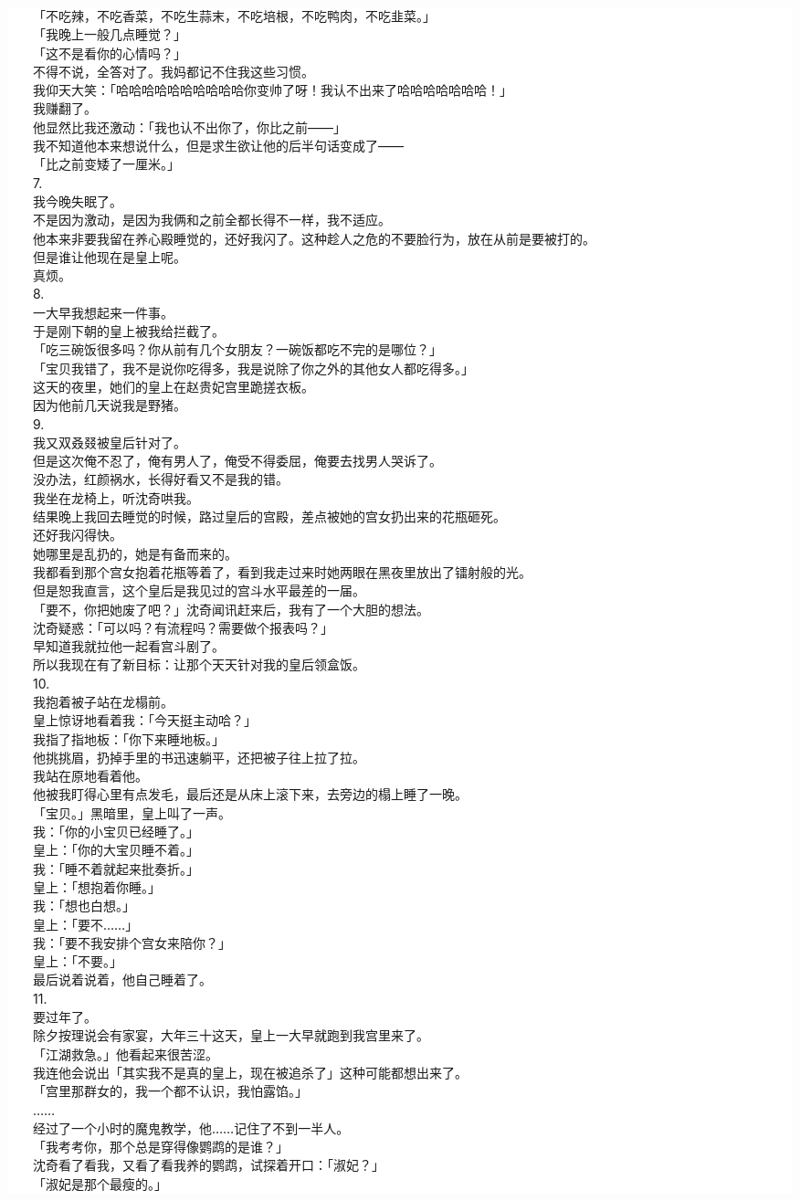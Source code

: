 &emsp;&emsp;「不吃辣，不吃香菜，不吃生蒜末，不吃培根，不吃鸭肉，不吃韭菜。」  
&emsp;&emsp;「我晚上一般几点睡觉？」  
&emsp;&emsp;「这不是看你的心情吗？」  
&emsp;&emsp;不得不说，全答对了。我妈都记不住我这些习惯。  
&emsp;&emsp;我仰天大笑：「哈哈哈哈哈哈哈哈哈哈你变帅了呀！我认不出来了哈哈哈哈哈哈哈！」  
&emsp;&emsp;我赚翻了。  
&emsp;&emsp;他显然比我还激动：「我也认不出你了，你比之前——」  
&emsp;&emsp;我不知道他本来想说什么，但是求生欲让他的后半句话变成了——  
&emsp;&emsp;「比之前变矮了一厘米。」  
&emsp;&emsp;7.  
&emsp;&emsp;我今晚失眠了。  
&emsp;&emsp;不是因为激动，是因为我俩和之前全都长得不一样，我不适应。  
&emsp;&emsp;他本来非要我留在养心殿睡觉的，还好我闪了。这种趁人之危的不要脸行为，放在从前是要被打的。  
&emsp;&emsp;但是谁让他现在是皇上呢。  
&emsp;&emsp;真烦。  
&emsp;&emsp;8.  
&emsp;&emsp;一大早我想起来一件事。  
&emsp;&emsp;于是刚下朝的皇上被我给拦截了。  
&emsp;&emsp;「吃三碗饭很多吗？你从前有几个女朋友？一碗饭都吃不完的是哪位？」  
&emsp;&emsp;「宝贝我错了，我不是说你吃得多，我是说除了你之外的其他女人都吃得多。」  
&emsp;&emsp;这天的夜里，她们的皇上在赵贵妃宫里跪搓衣板。  
&emsp;&emsp;因为他前几天说我是野猪。  
&emsp;&emsp;9.  
&emsp;&emsp;我又双叒叕被皇后针对了。  
&emsp;&emsp;但是这次俺不忍了，俺有男人了，俺受不得委屈，俺要去找男人哭诉了。  
&emsp;&emsp;没办法，红颜祸水，长得好看又不是我的错。  
&emsp;&emsp;我坐在龙椅上，听沈奇哄我。  
&emsp;&emsp;结果晚上我回去睡觉的时候，路过皇后的宫殿，差点被她的宫女扔出来的花瓶砸死。  
&emsp;&emsp;还好我闪得快。  
&emsp;&emsp;她哪里是乱扔的，她是有备而来的。  
&emsp;&emsp;我都看到那个宫女抱着花瓶等着了，看到我走过来时她两眼在黑夜里放出了镭射般的光。  
&emsp;&emsp;但是恕我直言，这个皇后是我见过的宫斗水平最差的一届。  
&emsp;&emsp;「要不，你把她废了吧？」沈奇闻讯赶来后，我有了一个大胆的想法。  
&emsp;&emsp;沈奇疑惑：「可以吗？有流程吗？需要做个报表吗？」  
&emsp;&emsp;早知道我就拉他一起看宫斗剧了。  
&emsp;&emsp;所以我现在有了新目标：让那个天天针对我的皇后领盒饭。  
&emsp;&emsp;10.  
&emsp;&emsp;我抱着被子站在龙榻前。  
&emsp;&emsp;皇上惊讶地看着我：「今天挺主动哈？」  
&emsp;&emsp;我指了指地板：「你下来睡地板。」  
&emsp;&emsp;他挑挑眉，扔掉手里的书迅速躺平，还把被子往上拉了拉。  
&emsp;&emsp;我站在原地看着他。  
&emsp;&emsp;他被我盯得心里有点发毛，最后还是从床上滚下来，去旁边的榻上睡了一晚。  
&emsp;&emsp;「宝贝。」黑暗里，皇上叫了一声。  
&emsp;&emsp;我：「你的小宝贝已经睡了。」  
&emsp;&emsp;皇上：「你的大宝贝睡不着。」  
&emsp;&emsp;我：「睡不着就起来批奏折。」  
&emsp;&emsp;皇上：「想抱着你睡。」  
&emsp;&emsp;我：「想也白想。」  
&emsp;&emsp;皇上：「要不……」  
&emsp;&emsp;我：「要不我安排个宫女来陪你？」  
&emsp;&emsp;皇上：「不要。」  
&emsp;&emsp;最后说着说着，他自己睡着了。  
&emsp;&emsp;11.  
&emsp;&emsp;要过年了。  
&emsp;&emsp;除夕按理说会有家宴，大年三十这天，皇上一大早就跑到我宫里来了。  
&emsp;&emsp;「江湖救急。」他看起来很苦涩。  
&emsp;&emsp;我连他会说出「其实我不是真的皇上，现在被追杀了」这种可能都想出来了。  
&emsp;&emsp;「宫里那群女的，我一个都不认识，我怕露馅。」  
&emsp;&emsp;……  
&emsp;&emsp;经过了一个小时的魔鬼教学，他……记住了不到一半人。  
&emsp;&emsp;「我考考你，那个总是穿得像鹦鹉的是谁？」  
&emsp;&emsp;沈奇看了看我，又看了看我养的鹦鹉，试探着开口：「淑妃？」  
&emsp;&emsp;「淑妃是那个最瘦的。」  